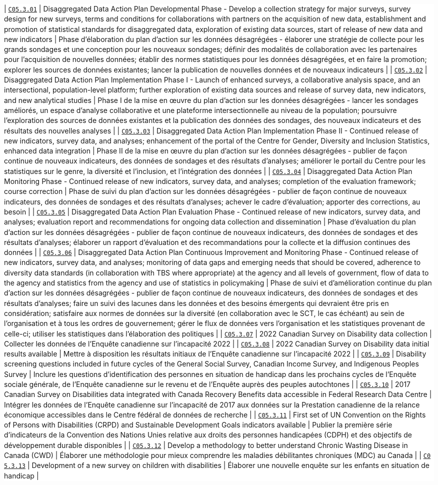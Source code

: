 | [`C05.3.01`](#C05.3.01) | Disaggregated Data Action Plan Developmental Phase - Develop a collection strategy for major surveys, survey design for new surveys, terms and conditions for collaborations with partners on the acquisition of new data, establishment and promotion of statistical standards for disaggregated data, exploration of existing data sources, start of release of new data and new indicators | Phase d’élaboration du plan d’action sur les données désagrégées - élaborer une stratégie de collecte pour les grands sondages et une conception pour les nouveaux sondages; définir des modalités de collaboration avec les partenaires pour l’acquisition de nouvelles données; établir des normes statistiques pour les données désagrégées, et en faire la promotion; explorer les sources de données existantes; lancer la publication de nouvelles données et de nouveaux indicateurs |
| [`C05.3.02`](#C05.3.02) | Disaggregated Data Action Plan Implementation Phase I - Launch of enhanced surveys, a collaborative analysis space, and an intersectional, population-level platform; further exploration of existing data sources and release of survey data, new indicators, and new analytical studies | Phase I de la mise en œuvre du plan d’action sur les données désagrégées - lancer les sondages améliorés, un espace d’analyse collaborative et une plateforme intersectionnelle au niveau de la population; poursuivre l’exploration des sources de données existantes et la publication des données des sondages, des nouveaux indicateurs et des résultats des nouvelles analyses |
| [`C05.3.03`](#C05.3.03) | Disaggregated Data Action Plan Implementation Phase II - Continued release of new indicators, survey data, and analyses; enhancement of the portal of the Centre for Gender, Diversity and Inclusion Statistics, enhanced data integration | Phase II de la mise en œuvre du plan d’action sur les données désagrégées - publier de façon continue de nouveaux indicateurs, des données de sondages et des résultats d’analyses; améliorer le portail du Centre pour les statistiques sur le genre, la diversité et l’inclusion, et l’intégration des données |
| [`C05.3.04`](#C05.3.04) | Disaggregated Data Action Plan Monitoring Phase - Continued release of new indicators, survey data, and analyses; completion of the evaluation framework; course correction | Phase de suivi du plan d’action sur les données désagrégées - publier de façon continue de nouveaux indicateurs, des données de sondages et des résultats d’analyses; achever le cadre d’évaluation; apporter des corrections, au besoin |
| [`C05.3.05`](#C05.3.05) | Disaggregated Data Action Plan Evaluation Phase - Continued release of new indicators, survey data, and analyses; evaluation report and recommendations for ongoing data collection and dissemination | Phase d’évaluation du plan d’action sur les données désagrégées - publier de façon continue de nouveaux indicateurs, des données de sondages et des résultats d’analyses; élaborer un rapport d’évaluation et des recommandations pour la collecte et la diffusion continues des données |
| [`C05.3.06`](#C05.3.06) | Disaggregated Data Action Plan Continuous Improvement and Monitoring Phase - Continued release of new indicators, survey data, and analyses; monitoring of data gaps and emerging needs that should be covered, adherence to diversity data standards (in collaboration with TBS where appropriate) at the agency and all levels of government, flow of data to the agency and statistics from the agency and use of statistics in policymaking | Phase de suivi et d’amélioration continue du plan d’action sur les données désagrégées - publier de façon continue de nouveaux indicateurs, des données de sondages et des résultats d’analyses; faire un suivi des lacunes dans les données et des besoins émergents qui devraient être pris en considération; satisfaire aux normes de données sur la diversité (en collaboration avec le SCT, le cas échéant) au sein de l’organisation et à tous les ordres de gouvernement; gérer le flux de données vers l’organisation et les statistiques provenant de celle-ci; utiliser les statistiques dans l’élaboration des politiques |
| [`C05.3.07`](#C05.3.07) | 2022 Canadian Survey on Disability data collection | Collecter les données de l’Enquête canadienne sur l’incapacité 2022 |
| [`C05.3.08`](#C05.3.08) | 2022 Canadian Survey on Disability data initial results available | Mettre à disposition les résultats initiaux de l’Enquête canadienne sur l’incapacité 2022 |
| [`C05.3.09`](#C05.3.09) | Disability screening questions included in future cycles of the General Social Survey, Canadian Income Survey, and Indigenous Peoples Survey | Inclure les questions d’identification des personnes en situation de handicap dans les prochains cycles de l’Enquête sociale générale, de l’Enquête canadienne sur le revenu et de l’Enquête auprès des peuples autochtones |
| [`C05.3.10`](#C05.3.10) | 2017 Canadian Survey on Disabilities data integrated with Canada Recovery Benefits data accessible in Federal Research Data Centre | Intégrer les données de l’Enquête canadienne sur l’incapacité de 2017 aux données sur la Prestation canadienne de la relance économique accessibles dans le Centre fédéral de données de recherche |
| [`C05.3.11`](#C05.3.11) | First set of UN Convention on the Rights of Persons with Disabilities (CRPD) and Sustainable Development Goals indicators available | Publier la première série d’indicateurs de la Convention des Nations Unies relative aux droits des personnes handicapées (CDPH) et des objectifs de développement durable disponibles |
| [`C05.3.12`](#C05.3.12) | Develop a methodology to better understand Chronic Wasting Disease in Canada (CWD) | Élaborer une méthodologie pour mieux comprendre les maladies débilitantes chroniques (MDC) au Canada |
| [`C05.3.13`](#C05.3.13) | Development of a new survey on children with disabilities | Élaborer une nouvelle enquête sur les enfants en situation de handicap |